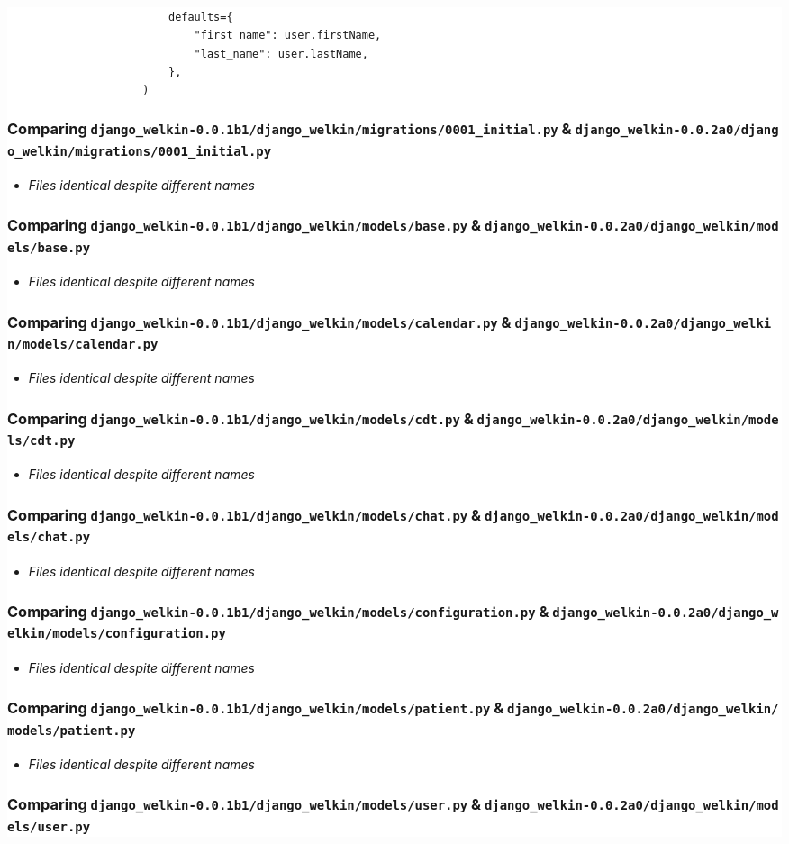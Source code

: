 ```diff
                         defaults={
                             "first_name": user.firstName,
                             "last_name": user.lastName,
                         },
                     )
```

### Comparing `django_welkin-0.0.1b1/django_welkin/migrations/0001_initial.py` & `django_welkin-0.0.2a0/django_welkin/migrations/0001_initial.py`

 * *Files identical despite different names*

### Comparing `django_welkin-0.0.1b1/django_welkin/models/base.py` & `django_welkin-0.0.2a0/django_welkin/models/base.py`

 * *Files identical despite different names*

### Comparing `django_welkin-0.0.1b1/django_welkin/models/calendar.py` & `django_welkin-0.0.2a0/django_welkin/models/calendar.py`

 * *Files identical despite different names*

### Comparing `django_welkin-0.0.1b1/django_welkin/models/cdt.py` & `django_welkin-0.0.2a0/django_welkin/models/cdt.py`

 * *Files identical despite different names*

### Comparing `django_welkin-0.0.1b1/django_welkin/models/chat.py` & `django_welkin-0.0.2a0/django_welkin/models/chat.py`

 * *Files identical despite different names*

### Comparing `django_welkin-0.0.1b1/django_welkin/models/configuration.py` & `django_welkin-0.0.2a0/django_welkin/models/configuration.py`

 * *Files identical despite different names*

### Comparing `django_welkin-0.0.1b1/django_welkin/models/patient.py` & `django_welkin-0.0.2a0/django_welkin/models/patient.py`

 * *Files identical despite different names*

### Comparing `django_welkin-0.0.1b1/django_welkin/models/user.py` & `django_welkin-0.0.2a0/django_welkin/models/user.py`
